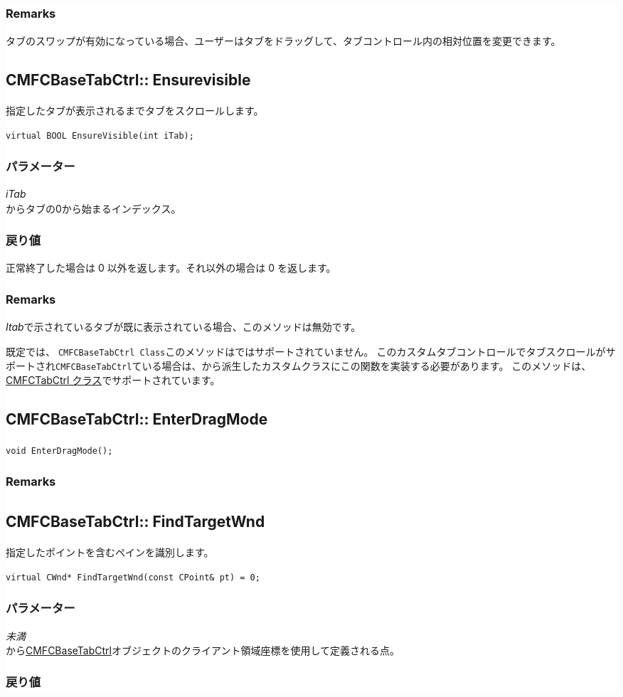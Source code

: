 ### <a name="remarks"></a>Remarks

タブのスワップが有効になっている場合、ユーザーはタブをドラッグして、タブコントロール内の相対位置を変更できます。

##  <a name="ensurevisible"></a>CMFCBaseTabCtrl:: Ensurevisible

指定したタブが表示されるまでタブをスクロールします。

```
virtual BOOL EnsureVisible(int iTab);
```

### <a name="parameters"></a>パラメーター

*iTab*<br/>
からタブの0から始まるインデックス。

### <a name="return-value"></a>戻り値

正常終了した場合は 0 以外を返します。それ以外の場合は 0 を返します。

### <a name="remarks"></a>Remarks

*Itab*で示されているタブが既に表示されている場合、このメソッドは無効です。

既定では、 `CMFCBaseTabCtrl Class`このメソッドはではサポートされていません。 このカスタムタブコントロールでタブスクロールがサポートされ`CMFCBaseTabCtrl`ている場合は、から派生したカスタムクラスにこの関数を実装する必要があります。 このメソッドは、 [CMFCTabCtrl クラス](../../mfc/reference/cmfctabctrl-class.md)でサポートされています。

##  <a name="enterdragmode"></a>CMFCBaseTabCtrl:: EnterDragMode

```
void EnterDragMode();
```

### <a name="remarks"></a>Remarks

##  <a name="findtargetwnd"></a>CMFCBaseTabCtrl:: FindTargetWnd

指定したポイントを含むペインを識別します。

```
virtual CWnd* FindTargetWnd(const CPoint& pt) = 0;
```

### <a name="parameters"></a>パラメーター

*未満*<br/>
から[CMFCBaseTabCtrl](../../mfc/reference/cmfcbasetabctrl-class.md)オブジェクトのクライアント領域座標を使用して定義される点。

### <a name="return-value"></a>戻り値
